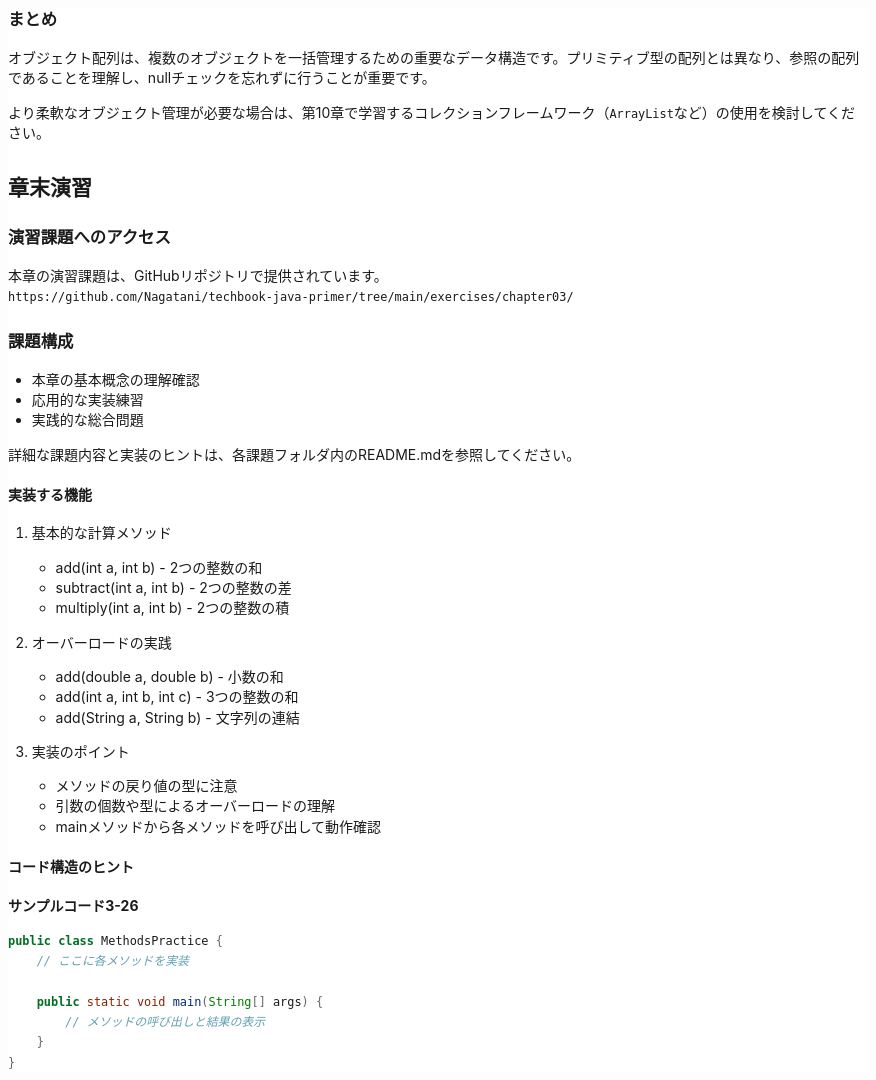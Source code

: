 

### まとめ

オブジェクト配列は、複数のオブジェクトを一括管理するための重要なデータ構造です。プリミティブ型の配列とは異なり、参照の配列であることを理解し、nullチェックを忘れずに行うことが重要です。

より柔軟なオブジェクト管理が必要な場合は、第10章で学習するコレクションフレームワーク（`ArrayList`など）の使用を検討してください。









## 章末演習

### 演習課題へのアクセス
本章の演習課題は、GitHubリポジトリで提供されています。<br>
`https://github.com/Nagatani/techbook-java-primer/tree/main/exercises/chapter03/`

### 課題構成
- 本章の基本概念の理解確認
- 応用的な実装練習
- 実践的な総合問題

詳細な課題内容と実装のヒントは、各課題フォルダ内のREADME.mdを参照してください。

#### 実装する機能
1. 基本的な計算メソッド
   - add(int a, int b) - 2つの整数の和
   - subtract(int a, int b) - 2つの整数の差
   - multiply(int a, int b) - 2つの整数の積

2. オーバーロードの実践
   - add(double a, double b) - 小数の和
   - add(int a, int b, int c) - 3つの整数の和
   - add(String a, String b) - 文字列の連結

3. 実装のポイント
   - メソッドの戻り値の型に注意
   - 引数の個数や型によるオーバーロードの理解
   - mainメソッドから各メソッドを呼び出して動作確認

#### コード構造のヒント
<span class="listing-number">**サンプルコード3-26**</span>

```java
public class MethodsPractice {
    // ここに各メソッドを実装
    
    public static void main(String[] args) {
        // メソッドの呼び出しと結果の表示
    }
}
```
